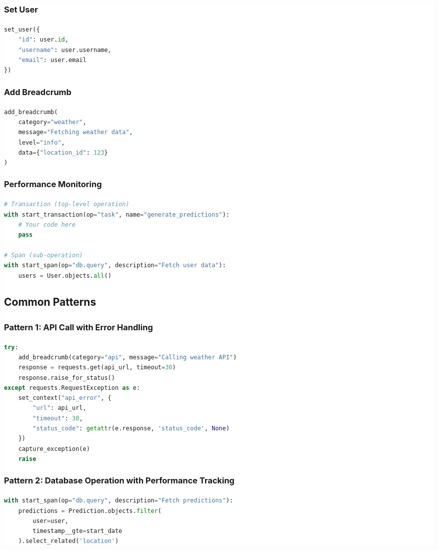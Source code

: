 ### Set User
```python
set_user({
    "id": user.id,
    "username": user.username,
    "email": user.email
})
```

### Add Breadcrumb
```python
add_breadcrumb(
    category="weather",
    message="Fetching weather data",
    level="info",
    data={"location_id": 123}
)
```

### Performance Monitoring
```python
# Transaction (top-level operation)
with start_transaction(op="task", name="generate_predictions"):
    # Your code here
    pass

# Span (sub-operation)
with start_span(op="db.query", description="Fetch user data"):
    users = User.objects.all()
```

## Common Patterns

### Pattern 1: API Call with Error Handling
```python
try:
    add_breadcrumb(category="api", message="Calling weather API")
    response = requests.get(api_url, timeout=30)
    response.raise_for_status()
except requests.RequestException as e:
    set_context("api_error", {
        "url": api_url,
        "timeout": 30,
        "status_code": getattr(e.response, 'status_code', None)
    })
    capture_exception(e)
    raise
```

### Pattern 2: Database Operation with Performance Tracking
```python
with start_span(op="db.query", description="Fetch predictions"):
    predictions = Prediction.objects.filter(
        user=user,
        timestamp__gte=start_date
    ).select_related('location')
```
